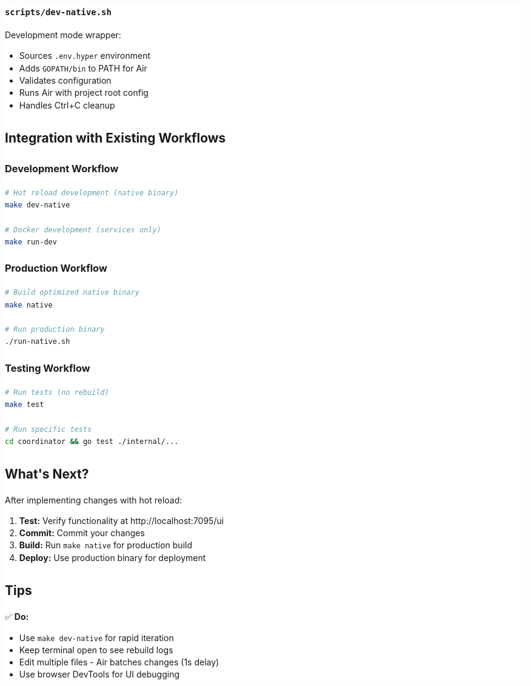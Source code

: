 ### `scripts/dev-native.sh`
Development mode wrapper:
- Sources `.env.hyper` environment
- Adds `GOPATH/bin` to PATH for Air
- Validates configuration
- Runs Air with project root config
- Handles Ctrl+C cleanup

## Integration with Existing Workflows

### Development Workflow
```bash
# Hot reload development (native binary)
make dev-native

# Docker development (services only)
make run-dev
```

### Production Workflow
```bash
# Build optimized native binary
make native

# Run production binary
./run-native.sh
```

### Testing Workflow
```bash
# Run tests (no rebuild)
make test

# Run specific tests
cd coordinator && go test ./internal/...
```

## What's Next?

After implementing changes with hot reload:

1. **Test:** Verify functionality at http://localhost:7095/ui
2. **Commit:** Commit your changes
3. **Build:** Run `make native` for production build
4. **Deploy:** Use production binary for deployment

## Tips

✅ **Do:**
- Use `make dev-native` for rapid iteration
- Keep terminal open to see rebuild logs
- Edit multiple files - Air batches changes (1s delay)
- Use browser DevTools for UI debugging
